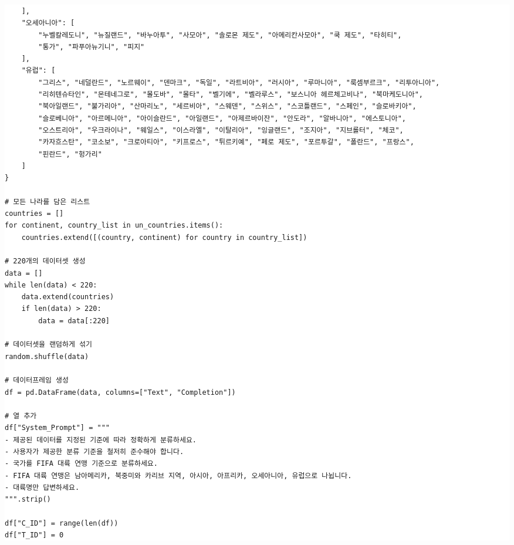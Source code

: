         ],
        "오세아니아": [
            "누벨칼레도니", "뉴질랜드", "바누아투", "사모아", "솔로몬 제도", "아메리칸사모아", "쿡 제도", "타히티",
            "통가", "파푸아뉴기니", "피지"
        ],
        "유럽": [
            "그리스", "네덜란드", "노르웨이", "덴마크", "독일", "라트비아", "러시아", "루마니아", "룩셈부르크", "리투아니아",
            "리히텐슈타인", "몬테네그로", "몰도바", "몰타", "벨기에", "벨라루스", "보스니아 헤르체고비나", "북마케도니아",
            "북아일랜드", "불가리아", "산마리노", "세르비아", "스웨덴", "스위스", "스코틀랜드", "스페인", "슬로바키아",
            "슬로베니아", "아르메니아", "아이슬란드", "아일랜드", "아제르바이잔", "안도라", "알바니아", "에스토니아",
            "오스트리아", "우크라이나", "웨일스", "이스라엘", "이탈리아", "잉글랜드", "조지아", "지브롤터", "체코",
            "카자흐스탄", "코소보", "크로아티아", "키프로스", "튀르키예", "페로 제도", "포르투갈", "폴란드", "프랑스",
            "핀란드", "헝가리"
        ]
    }
     
    # 모든 나라를 담은 리스트
    countries = []
    for continent, country_list in un_countries.items():
        countries.extend([(country, continent) for country in country_list])
     
    # 220개의 데이터셋 생성
    data = []
    while len(data) < 220:
        data.extend(countries)
        if len(data) > 220:
            data = data[:220]
     
    # 데이터셋을 랜덤하게 섞기
    random.shuffle(data)
     
    # 데이터프레임 생성
    df = pd.DataFrame(data, columns=["Text", "Completion"])
     
    # 열 추가
    df["System_Prompt"] = """
    - 제공된 데이터를 지정된 기준에 따라 정확하게 분류하세요.
    - 사용자가 제공한 분류 기준을 철저히 준수해야 합니다.
    - 국가를 FIFA 대륙 연맹 기준으로 분류하세요.
    - FIFA 대륙 연맹은 남아메리카, 북중미와 카리브 지역, 아시아, 아프리카, 오세아니아, 유럽으로 나뉩니다.
    - 대륙명만 답변하세요.
    """.strip()
     
    df["C_ID"] = range(len(df))
    df["T_ID"] = 0
     